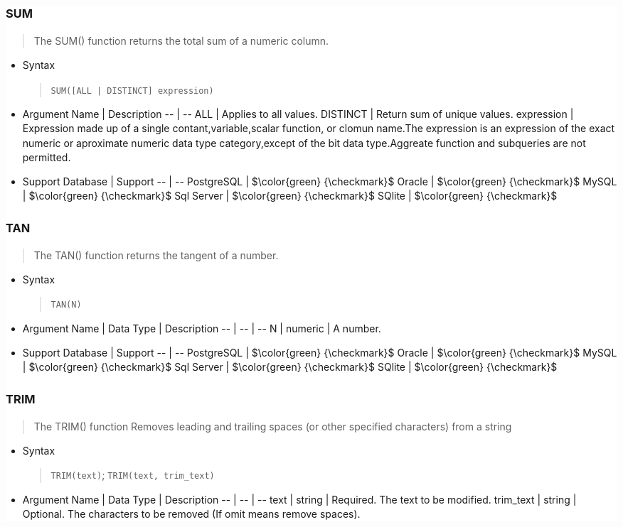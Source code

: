 ### SUM

> The SUM() function returns the total sum of a numeric column.

- Syntax
  > `SUM([ALL | DISTINCT] expression)`

- Argument
  Name | Description
  -- | --
  ALL | Applies to all values.
  DISTINCT | Return sum of unique values.
  expression | Expression made up of a single contant,variable,scalar function, or clomun name.The expression is an expression of the exact numeric or aproximate numeric data type category,except of the bit data type.Aggreate function and subqueries are not permitted.

- Support
  Database | Support
  -- | --
  PostgreSQL | $\color{green} {\checkmark}$
  Oracle | $\color{green} {\checkmark}$
  MySQL | $\color{green} {\checkmark}$
  Sql Server | $\color{green} {\checkmark}$
  SQlite | $\color{green} {\checkmark}$

### TAN

> The TAN() function returns the tangent of a number.

- Syntax
  > `TAN(N)`

- Argument
  Name | Data Type | Description
  -- | -- | --
  N | numeric | A number.

- Support
  Database | Support
  -- | --
  PostgreSQL | $\color{green} {\checkmark}$
  Oracle | $\color{green} {\checkmark}$
  MySQL | $\color{green} {\checkmark}$
  Sql Server | $\color{green} {\checkmark}$
  SQlite | $\color{green} {\checkmark}$

### TRIM

> The TRIM() function Removes leading and trailing spaces (or other specified characters) from a string

- Syntax
  > `TRIM(text)`; `TRIM(text, trim_text)`

- Argument
  Name | Data Type | Description
  -- | -- | --
  text | string | Required. The text to be modified.
  trim_text | string | Optional. The characters to be removed (If omit means remove spaces).
